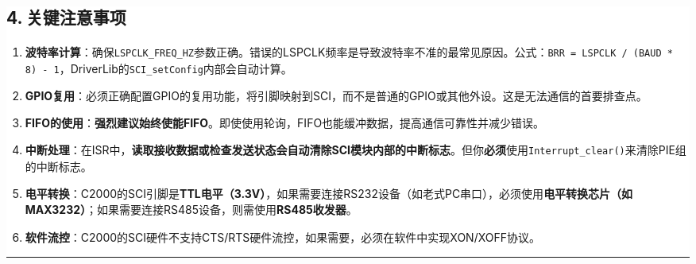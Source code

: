 ## 4. 关键注意事项

1. **波特率计算**：确保`LSPCLK_FREQ_HZ`参数正确。错误的LSPCLK频率是导致波特率不准的最常见原因。公式：`BRR = LSPCLK / (BAUD * 8) - 1`，DriverLib的`SCI_setConfig`内部会自动计算。

2. **GPIO复用**：必须正确配置GPIO的复用功能，将引脚映射到SCI，而不是普通的GPIO或其他外设。这是无法通信的首要排查点。

3. **FIFO的使用**：**强烈建议始终使能FIFO**。即使使用轮询，FIFO也能缓冲数据，提高通信可靠性并减少错误。

4. **中断处理**：在ISR中，**读取接收数据或检查发送状态会自动清除SCI模块内部的中断标志**。但你**必须**使用`Interrupt_clear()`来清除PIE组的中断标志。

5. **电平转换**：C2000的SCI引脚是**TTL电平（3.3V）**，如果需要连接RS232设备（如老式PC串口），必须使用**电平转换芯片（如MAX3232）**；如果需要连接RS485设备，则需使用**RS485收发器**。

6. **软件流控**：C2000的SCI硬件不支持CTS/RTS硬件流控，如果需要，必须在软件中实现XON/XOFF协议。

---
